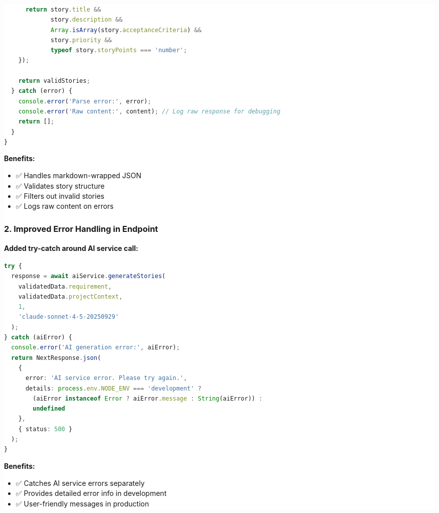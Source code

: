 ```typescript
      return story.title && 
             story.description && 
             Array.isArray(story.acceptanceCriteria) &&
             story.priority &&
             typeof story.storyPoints === 'number';
    });
    
    return validStories;
  } catch (error) {
    console.error('Parse error:', error);
    console.error('Raw content:', content); // Log raw response for debugging
    return [];
  }
}
```

**Benefits:**
- ✅ Handles markdown-wrapped JSON
- ✅ Validates story structure
- ✅ Filters out invalid stories
- ✅ Logs raw content on errors

### 2. Improved Error Handling in Endpoint

**Added try-catch around AI service call:**
```typescript
try {
  response = await aiService.generateStories(
    validatedData.requirement,
    validatedData.projectContext,
    1,
    'claude-sonnet-4-5-20250929'
  );
} catch (aiError) {
  console.error('AI generation error:', aiError);
  return NextResponse.json(
    { 
      error: 'AI service error. Please try again.',
      details: process.env.NODE_ENV === 'development' ? 
        (aiError instanceof Error ? aiError.message : String(aiError)) : 
        undefined
    },
    { status: 500 }
  );
}
```

**Benefits:**
- ✅ Catches AI service errors separately
- ✅ Provides detailed error info in development
- ✅ User-friendly messages in production
